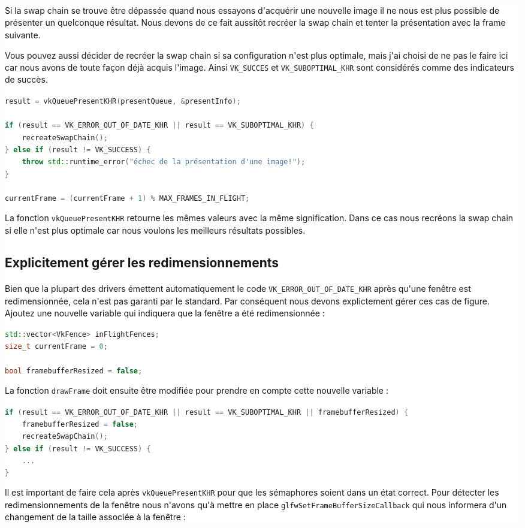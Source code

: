 Si la swap chain se trouve être dépassée quand nous essayons d'acquérir une nouvelle image il ne nous est plus possible
de présenter un quelconque résultat. Nous devons de ce fait aussitôt recréer la swap chain et tenter la présentation
avec la frame suivante.

Vous pouvez aussi décider de recréer la swap chain si sa configuration n'est plus optimale, mais j'ai choisi de ne pas
le faire ici car nous avons de toute façon déjà acquis l'image. Ainsi `VK_SUCCES` et `VK_SUBOPTIMAL_KHR` sont considérés
comme des indicateurs de succès.

```c++
result = vkQueuePresentKHR(presentQueue, &presentInfo);

if (result == VK_ERROR_OUT_OF_DATE_KHR || result == VK_SUBOPTIMAL_KHR) {
    recreateSwapChain();
} else if (result != VK_SUCCESS) {
    throw std::runtime_error("échec de la présentation d'une image!");
}

currentFrame = (currentFrame + 1) % MAX_FRAMES_IN_FLIGHT;
```

La fonction `vkQueuePresentKHR` retourne les mêmes valeurs avec la même signification. Dans ce cas nous recréons la
swap chain si elle n'est plus optimale car nous voulons les meilleurs résultats possibles.

## Explicitement gérer les redimensionnements

Bien que la plupart des drivers émettent automatiquement le code `VK_ERROR_OUT_OF_DATE_KHR` après qu'une fenêtre est
redimensionnée, cela n'est pas garanti par le standard. Par conséquent nous devons explictement gérer ces cas de
figure. Ajoutez une nouvelle variable qui indiquera que la fenêtre a été redimensionnée :

```c++
std::vector<VkFence> inFlightFences;
size_t currentFrame = 0;

bool framebufferResized = false;
```

La fonction `drawFrame` doit ensuite être modifiée pour prendre en compte cette nouvelle variable :

```c++
if (result == VK_ERROR_OUT_OF_DATE_KHR || result == VK_SUBOPTIMAL_KHR || framebufferResized) {
    framebufferResized = false;
    recreateSwapChain();
} else if (result != VK_SUCCESS) {
    ...
}
```

Il est important de faire cela après `vkQueuePresentKHR` pour que les sémaphores soient dans un état correct. Pour
détecter les redimensionnements de la fenêtre nous n'avons qu'à mettre en place `glfwSetFrameBufferSizeCallback`
qui nous informera d'un changement de la taille associée à la fenêtre :

